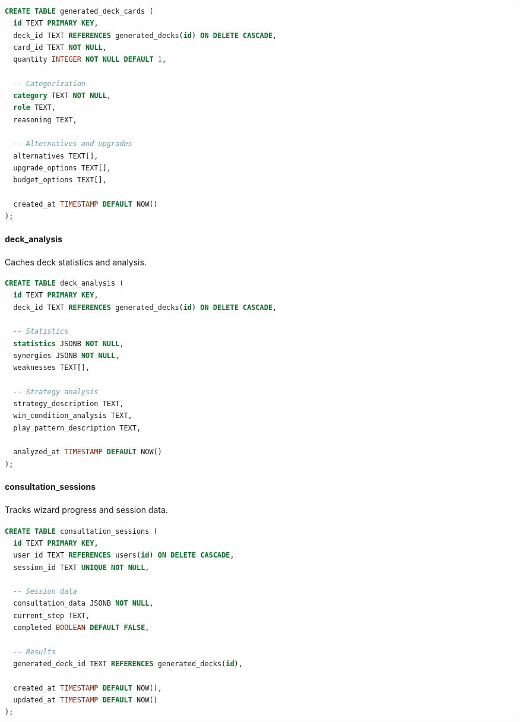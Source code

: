 ```sql
CREATE TABLE generated_deck_cards (
  id TEXT PRIMARY KEY,
  deck_id TEXT REFERENCES generated_decks(id) ON DELETE CASCADE,
  card_id TEXT NOT NULL,
  quantity INTEGER NOT NULL DEFAULT 1,
  
  -- Categorization
  category TEXT NOT NULL,
  role TEXT,
  reasoning TEXT,
  
  -- Alternatives and upgrades
  alternatives TEXT[],
  upgrade_options TEXT[],
  budget_options TEXT[],
  
  created_at TIMESTAMP DEFAULT NOW()
);
```

#### deck_analysis
Caches deck statistics and analysis.

```sql
CREATE TABLE deck_analysis (
  id TEXT PRIMARY KEY,
  deck_id TEXT REFERENCES generated_decks(id) ON DELETE CASCADE,
  
  -- Statistics
  statistics JSONB NOT NULL,
  synergies JSONB NOT NULL,
  weaknesses TEXT[],
  
  -- Strategy analysis
  strategy_description TEXT,
  win_condition_analysis TEXT,
  play_pattern_description TEXT,
  
  analyzed_at TIMESTAMP DEFAULT NOW()
);
```

#### consultation_sessions
Tracks wizard progress and session data.

```sql
CREATE TABLE consultation_sessions (
  id TEXT PRIMARY KEY,
  user_id TEXT REFERENCES users(id) ON DELETE CASCADE,
  session_id TEXT UNIQUE NOT NULL,
  
  -- Session data
  consultation_data JSONB NOT NULL,
  current_step TEXT,
  completed BOOLEAN DEFAULT FALSE,
  
  -- Results
  generated_deck_id TEXT REFERENCES generated_decks(id),
  
  created_at TIMESTAMP DEFAULT NOW(),
  updated_at TIMESTAMP DEFAULT NOW()
);
```
